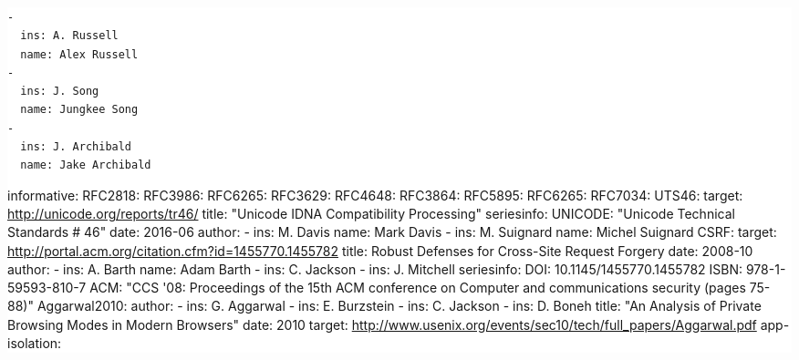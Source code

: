     -
      ins: A. Russell
      name: Alex Russell
    -
      ins: J. Song
      name: Jungkee Song
    -
      ins: J. Archibald
      name: Jake Archibald

informative:
  RFC2818:
  RFC3986:
  RFC6265:
  RFC3629:
  RFC4648:
  RFC3864:
  RFC5895:
  RFC6265:
  RFC7034:
  UTS46:
    target: http://unicode.org/reports/tr46/
    title: "Unicode IDNA Compatibility Processing"
    seriesinfo:
      UNICODE: "Unicode Technical Standards # 46"
    date: 2016-06
    author:
    -
      ins: M. Davis
      name: Mark Davis
    -
      ins: M. Suignard
      name: Michel Suignard
  CSRF:
    target: http://portal.acm.org/citation.cfm?id=1455770.1455782
    title: Robust Defenses for Cross-Site Request Forgery
    date: 2008-10
    author:
    -
      ins: A. Barth
      name: Adam Barth
    -
      ins: C. Jackson
    -
      ins: J. Mitchell
    seriesinfo:
      DOI: 10.1145/1455770.1455782
      ISBN: 978-1-59593-810-7
      ACM: "CCS '08: Proceedings of the 15th ACM conference on Computer and communications security (pages 75-88)"
  Aggarwal2010:
    author:
    -
      ins: G. Aggarwal
    -
      ins: E. Burzstein
    -
      ins: C. Jackson
    -
      ins: D. Boneh
    title: "An Analysis of Private Browsing Modes in Modern Browsers"
    date: 2010
    target: http://www.usenix.org/events/sec10/tech/full_papers/Aggarwal.pdf
  app-isolation: